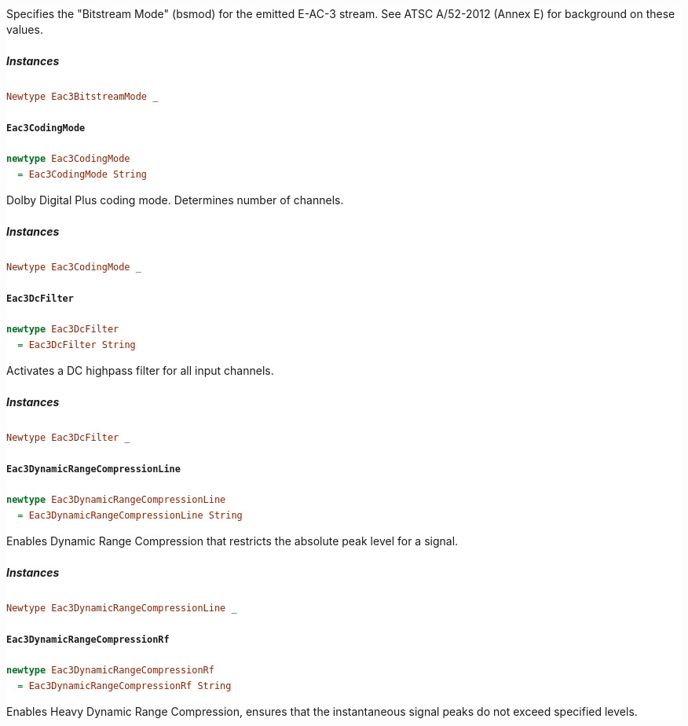 Specifies the "Bitstream Mode" (bsmod) for the emitted E-AC-3 stream. See ATSC A/52-2012 (Annex E) for background on these values.

##### Instances
``` purescript
Newtype Eac3BitstreamMode _
```

#### `Eac3CodingMode`

``` purescript
newtype Eac3CodingMode
  = Eac3CodingMode String
```

Dolby Digital Plus coding mode. Determines number of channels.

##### Instances
``` purescript
Newtype Eac3CodingMode _
```

#### `Eac3DcFilter`

``` purescript
newtype Eac3DcFilter
  = Eac3DcFilter String
```

Activates a DC highpass filter for all input channels.

##### Instances
``` purescript
Newtype Eac3DcFilter _
```

#### `Eac3DynamicRangeCompressionLine`

``` purescript
newtype Eac3DynamicRangeCompressionLine
  = Eac3DynamicRangeCompressionLine String
```

Enables Dynamic Range Compression that restricts the absolute peak level for a signal.

##### Instances
``` purescript
Newtype Eac3DynamicRangeCompressionLine _
```

#### `Eac3DynamicRangeCompressionRf`

``` purescript
newtype Eac3DynamicRangeCompressionRf
  = Eac3DynamicRangeCompressionRf String
```

Enables Heavy Dynamic Range Compression, ensures that the instantaneous signal peaks do not exceed specified levels.
